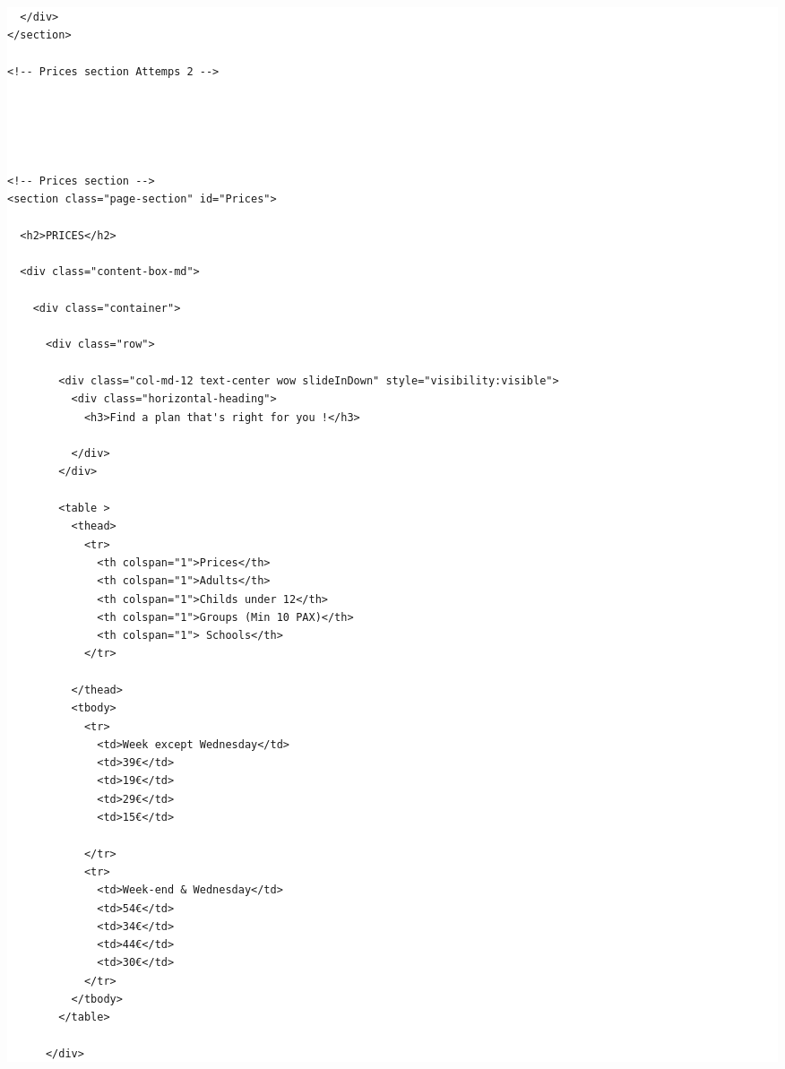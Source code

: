       </div>
    </section>

    <!-- Prices section Attemps 2 -->





    <!-- Prices section -->
    <section class="page-section" id="Prices">

      <h2>PRICES</h2>

      <div class="content-box-md">

        <div class="container">

          <div class="row">

            <div class="col-md-12 text-center wow slideInDown" style="visibility:visible">
              <div class="horizontal-heading">
                <h3>Find a plan that's right for you !</h3>

              </div>
            </div>

            <table >
              <thead>
                <tr>
                  <th colspan="1">Prices</th>
                  <th colspan="1">Adults</th>
                  <th colspan="1">Childs under 12</th>
                  <th colspan="1">Groups (Min 10 PAX)</th>
                  <th colspan="1"> Schools</th>
                </tr>

              </thead>
              <tbody>
                <tr>
                  <td>Week except Wednesday</td>
                  <td>39€</td>
                  <td>19€</td>
                  <td>29€</td>
                  <td>15€</td>

                </tr>
                <tr>
                  <td>Week-end & Wednesday</td>
                  <td>54€</td>
                  <td>34€</td>
                  <td>44€</td>
                  <td>30€</td>
                </tr>
              </tbody>
            </table>

          </div>
